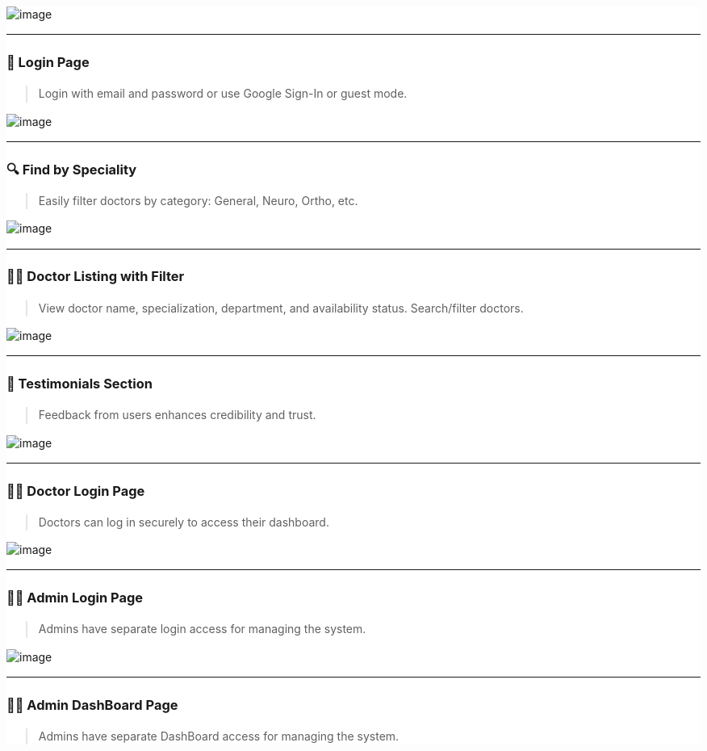 <img width="944" alt="image" src="https://github.com/user-attachments/assets/7c3ff9be-eecc-4808-82c5-91c39645ad1e" />


---

### 🔐 Login Page  
> Login with email and password or use Google Sign-In or guest mode.

<img width="956" alt="image" src="https://github.com/user-attachments/assets/df468c06-9ff2-4df3-bb21-94bec330f93f" />


---

### 🔍 Find by Speciality  
> Easily filter doctors by category: General, Neuro, Ortho, etc.

<img width="945" alt="image" src="https://github.com/user-attachments/assets/7e79afdf-eb61-46a8-896e-cee6ebfa9792" />


---

### 🧑‍⚕️ Doctor Listing with Filter  
> View doctor name, specialization, department, and availability status. Search/filter doctors.

<img width="943" alt="image" src="https://github.com/user-attachments/assets/d13dc9d1-a5ca-4b12-9ec3-944c869f51a4" />


---

### 🌟 Testimonials Section  
> Feedback from users enhances credibility and trust.

<img width="947" alt="image" src="https://github.com/user-attachments/assets/6635a6e5-249b-408a-a6fd-9ce65c0fc04e" />


---

### 👨‍⚕️ Doctor Login Page  
> Doctors can log in securely to access their dashboard.

<img width="948" alt="image" src="https://github.com/user-attachments/assets/11a1d5a0-0e42-4a12-8b01-1dc18300dd10" />


---

### 👨‍💼 Admin Login Page  
> Admins have separate login access for managing the system.

<img width="943" alt="image" src="https://github.com/user-attachments/assets/84d7206b-5bde-4a6a-bce6-dc48a3b6d639" />


---
### 👨‍💼 Admin DashBoard Page
> Admins have separate DashBoard access for managing the system.
